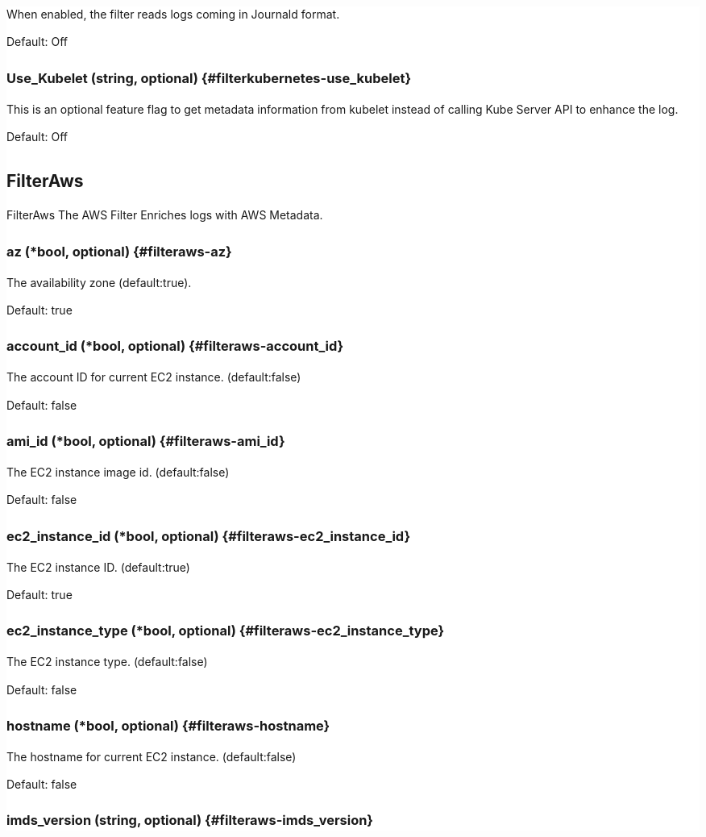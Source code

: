 When enabled, the filter reads logs coming in Journald format.

Default: Off

### Use_Kubelet (string, optional) {#filterkubernetes-use_kubelet}

This is an optional feature flag to get metadata information from kubelet instead of calling Kube Server API to enhance the log.

Default: Off


## FilterAws

FilterAws The AWS Filter Enriches logs with AWS Metadata.

### az (*bool, optional) {#filteraws-az}

The availability zone (default:true). 

Default: true

### account_id (*bool, optional) {#filteraws-account_id}

The account ID for current EC2 instance. (default:false) 

Default: false

### ami_id (*bool, optional) {#filteraws-ami_id}

The EC2 instance image id. (default:false) 

Default: false

### ec2_instance_id (*bool, optional) {#filteraws-ec2_instance_id}

The EC2 instance ID. (default:true) 

Default: true

### ec2_instance_type (*bool, optional) {#filteraws-ec2_instance_type}

The EC2 instance type. (default:false) 

Default: false

### hostname (*bool, optional) {#filteraws-hostname}

The hostname for current EC2 instance. (default:false) 

Default: false

### imds_version (string, optional) {#filteraws-imds_version}
